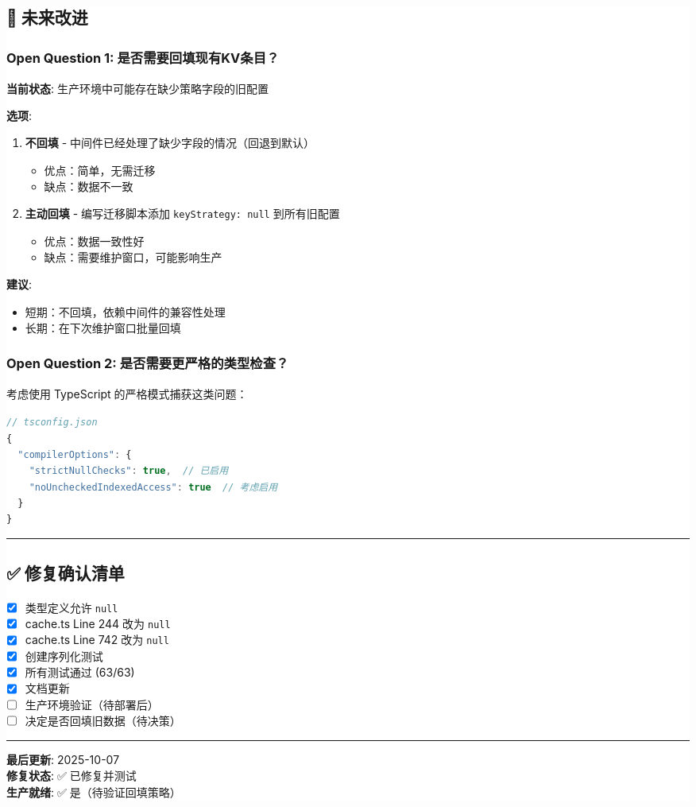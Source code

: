 
## 🎯 未来改进

### Open Question 1: 是否需要回填现有KV条目？

**当前状态**: 生产环境中可能存在缺少策略字段的旧配置

**选项**:

1. **不回填** - 中间件已经处理了缺少字段的情况（回退到默认）
   - 优点：简单，无需迁移
   - 缺点：数据不一致

2. **主动回填** - 编写迁移脚本添加 `keyStrategy: null` 到所有旧配置
   - 优点：数据一致性好
   - 缺点：需要维护窗口，可能影响生产

**建议**: 
- 短期：不回填，依赖中间件的兼容性处理
- 长期：在下次维护窗口批量回填

### Open Question 2: 是否需要更严格的类型检查？

考虑使用 TypeScript 的严格模式捕获这类问题：

```typescript
// tsconfig.json
{
  "compilerOptions": {
    "strictNullChecks": true,  // 已启用
    "noUncheckedIndexedAccess": true  // 考虑启用
  }
}
```

---

## ✅ 修复确认清单

- [x] 类型定义允许 `null`
- [x] cache.ts Line 244 改为 `null`
- [x] cache.ts Line 742 改为 `null`
- [x] 创建序列化测试
- [x] 所有测试通过 (63/63)
- [x] 文档更新
- [ ] 生产环境验证（待部署后）
- [ ] 决定是否回填旧数据（待决策）

---

**最后更新**: 2025-10-07  
**修复状态**: ✅ 已修复并测试  
**生产就绪**: ✅ 是（待验证回填策略）

